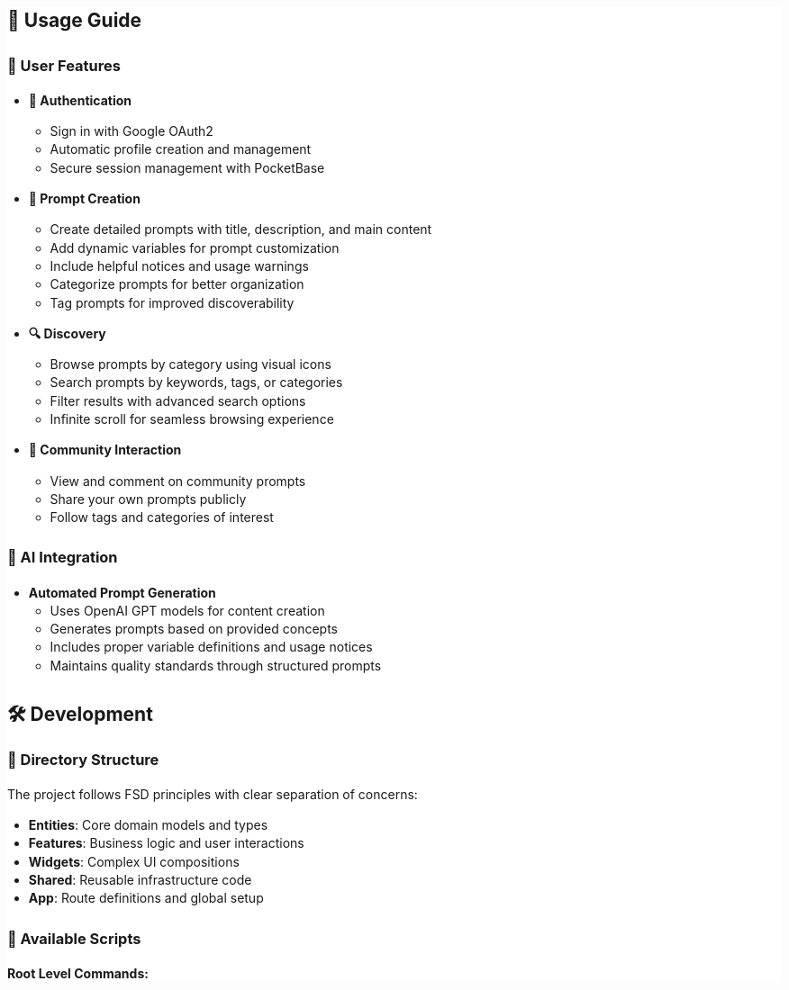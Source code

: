 ## 📖 Usage Guide

### 👤 User Features

- **🔐 Authentication**

  - Sign in with Google OAuth2
  - Automatic profile creation and management
  - Secure session management with PocketBase

- **📝 Prompt Creation**

  - Create detailed prompts with title, description, and main content
  - Add dynamic variables for prompt customization
  - Include helpful notices and usage warnings
  - Categorize prompts for better organization
  - Tag prompts for improved discoverability

- **🔍 Discovery**

  - Browse prompts by category using visual icons
  - Search prompts by keywords, tags, or categories
  - Filter results with advanced search options
  - Infinite scroll for seamless browsing experience

- **👥 Community Interaction**
  - View and comment on community prompts
  - Share your own prompts publicly
  - Follow tags and categories of interest

### 🤖 AI Integration

- **Automated Prompt Generation**
  - Uses OpenAI GPT models for content creation
  - Generates prompts based on provided concepts
  - Includes proper variable definitions and usage notices
  - Maintains quality standards through structured prompts

## 🛠️ Development

### 📁 Directory Structure

The project follows FSD principles with clear separation of concerns:

- **Entities**: Core domain models and types
- **Features**: Business logic and user interactions
- **Widgets**: Complex UI compositions
- **Shared**: Reusable infrastructure code
- **App**: Route definitions and global setup

### 🔄 Available Scripts

**Root Level Commands:**
